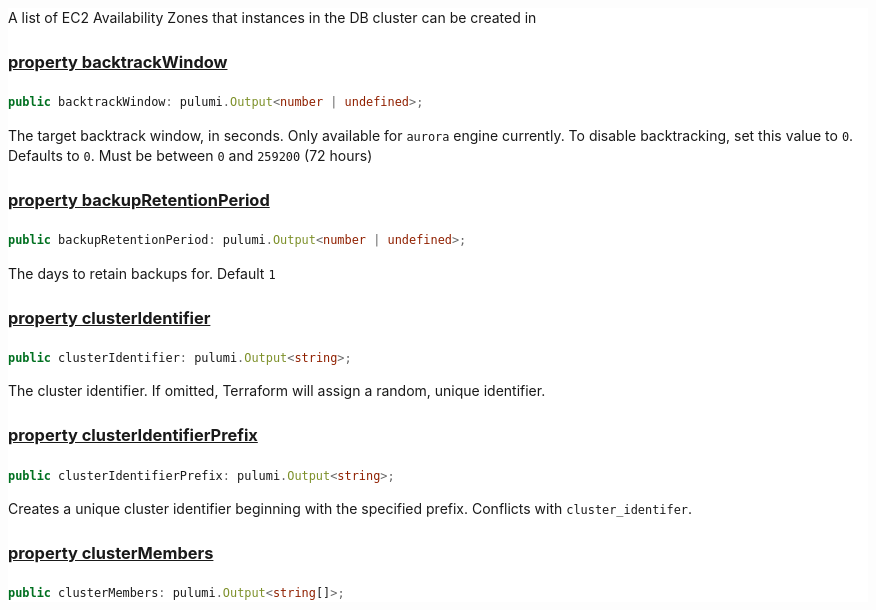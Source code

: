 
A list of EC2 Availability Zones that
instances in the DB cluster can be created in

<h3 class="pdoc-member-header">
<a class="pdoc-child-name" href="https://github.com/pulumi/pulumi-aws/blob/master/sdk/nodejs/rds/cluster.ts#L65">property backtrackWindow</a>
</h3>

```typescript
public backtrackWindow: pulumi.Output<number | undefined>;
```


The target backtrack window, in seconds. Only available for `aurora` engine currently. To disable backtracking, set this value to `0`. Defaults to `0`. Must be between `0` and `259200` (72 hours)

<h3 class="pdoc-member-header">
<a class="pdoc-child-name" href="https://github.com/pulumi/pulumi-aws/blob/master/sdk/nodejs/rds/cluster.ts#L69">property backupRetentionPeriod</a>
</h3>

```typescript
public backupRetentionPeriod: pulumi.Output<number | undefined>;
```


The days to retain backups for. Default `1`

<h3 class="pdoc-member-header">
<a class="pdoc-child-name" href="https://github.com/pulumi/pulumi-aws/blob/master/sdk/nodejs/rds/cluster.ts#L73">property clusterIdentifier</a>
</h3>

```typescript
public clusterIdentifier: pulumi.Output<string>;
```


The cluster identifier. If omitted, Terraform will assign a random, unique identifier.

<h3 class="pdoc-member-header">
<a class="pdoc-child-name" href="https://github.com/pulumi/pulumi-aws/blob/master/sdk/nodejs/rds/cluster.ts#L77">property clusterIdentifierPrefix</a>
</h3>

```typescript
public clusterIdentifierPrefix: pulumi.Output<string>;
```


Creates a unique cluster identifier beginning with the specified prefix. Conflicts with `cluster_identifer`.

<h3 class="pdoc-member-header">
<a class="pdoc-child-name" href="https://github.com/pulumi/pulumi-aws/blob/master/sdk/nodejs/rds/cluster.ts#L81">property clusterMembers</a>
</h3>

```typescript
public clusterMembers: pulumi.Output<string[]>;
```
